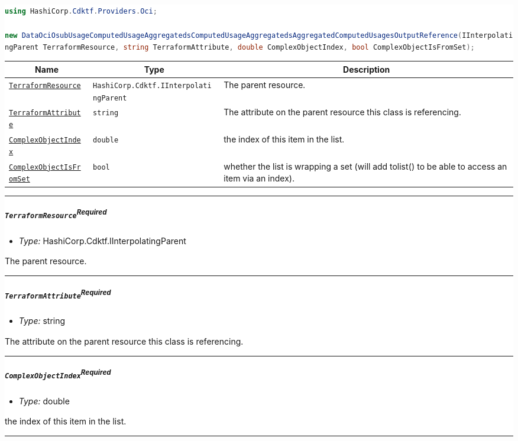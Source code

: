 ```csharp
using HashiCorp.Cdktf.Providers.Oci;

new DataOciOsubUsageComputedUsageAggregatedsComputedUsageAggregatedsAggregatedComputedUsagesOutputReference(IInterpolatingParent TerraformResource, string TerraformAttribute, double ComplexObjectIndex, bool ComplexObjectIsFromSet);
```

| **Name** | **Type** | **Description** |
| --- | --- | --- |
| <code><a href="#rhizo-co-terraform-provider-oci.dataOciOsubUsageComputedUsageAggregateds.DataOciOsubUsageComputedUsageAggregatedsComputedUsageAggregatedsAggregatedComputedUsagesOutputReference.Initializer.parameter.terraformResource">TerraformResource</a></code> | <code>HashiCorp.Cdktf.IInterpolatingParent</code> | The parent resource. |
| <code><a href="#rhizo-co-terraform-provider-oci.dataOciOsubUsageComputedUsageAggregateds.DataOciOsubUsageComputedUsageAggregatedsComputedUsageAggregatedsAggregatedComputedUsagesOutputReference.Initializer.parameter.terraformAttribute">TerraformAttribute</a></code> | <code>string</code> | The attribute on the parent resource this class is referencing. |
| <code><a href="#rhizo-co-terraform-provider-oci.dataOciOsubUsageComputedUsageAggregateds.DataOciOsubUsageComputedUsageAggregatedsComputedUsageAggregatedsAggregatedComputedUsagesOutputReference.Initializer.parameter.complexObjectIndex">ComplexObjectIndex</a></code> | <code>double</code> | the index of this item in the list. |
| <code><a href="#rhizo-co-terraform-provider-oci.dataOciOsubUsageComputedUsageAggregateds.DataOciOsubUsageComputedUsageAggregatedsComputedUsageAggregatedsAggregatedComputedUsagesOutputReference.Initializer.parameter.complexObjectIsFromSet">ComplexObjectIsFromSet</a></code> | <code>bool</code> | whether the list is wrapping a set (will add tolist() to be able to access an item via an index). |

---

##### `TerraformResource`<sup>Required</sup> <a name="TerraformResource" id="rhizo-co-terraform-provider-oci.dataOciOsubUsageComputedUsageAggregateds.DataOciOsubUsageComputedUsageAggregatedsComputedUsageAggregatedsAggregatedComputedUsagesOutputReference.Initializer.parameter.terraformResource"></a>

- *Type:* HashiCorp.Cdktf.IInterpolatingParent

The parent resource.

---

##### `TerraformAttribute`<sup>Required</sup> <a name="TerraformAttribute" id="rhizo-co-terraform-provider-oci.dataOciOsubUsageComputedUsageAggregateds.DataOciOsubUsageComputedUsageAggregatedsComputedUsageAggregatedsAggregatedComputedUsagesOutputReference.Initializer.parameter.terraformAttribute"></a>

- *Type:* string

The attribute on the parent resource this class is referencing.

---

##### `ComplexObjectIndex`<sup>Required</sup> <a name="ComplexObjectIndex" id="rhizo-co-terraform-provider-oci.dataOciOsubUsageComputedUsageAggregateds.DataOciOsubUsageComputedUsageAggregatedsComputedUsageAggregatedsAggregatedComputedUsagesOutputReference.Initializer.parameter.complexObjectIndex"></a>

- *Type:* double

the index of this item in the list.

---
